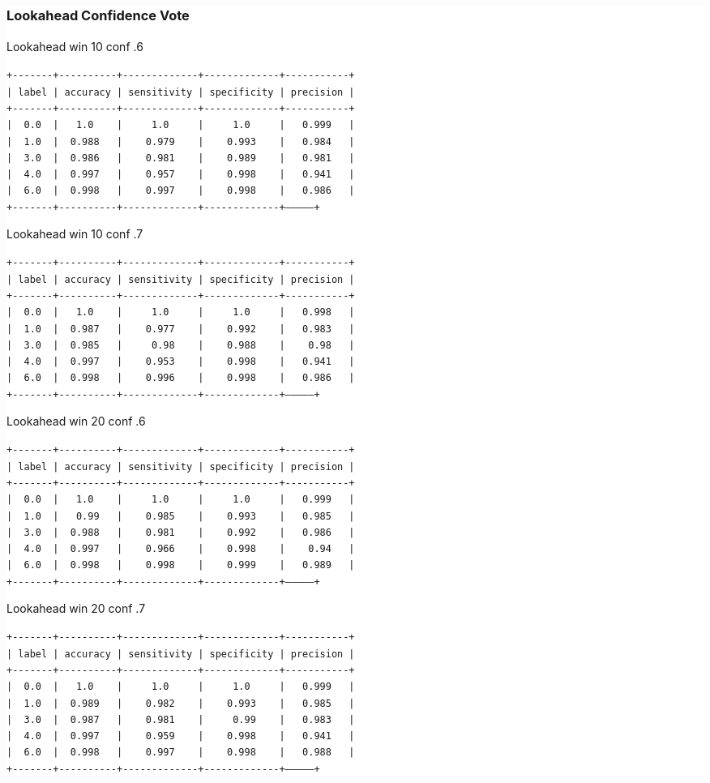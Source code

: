 ### Lookahead Confidence Vote

Lookahead win 10 conf .6

    +-------+----------+-------------+-------------+-----------+
    | label | accuracy | sensitivity | specificity | precision |
    +-------+----------+-------------+-------------+-----------+
    |  0.0  |   1.0    |     1.0     |     1.0     |   0.999   |
    |  1.0  |  0.988   |    0.979    |    0.993    |   0.984   |
    |  3.0  |  0.986   |    0.981    |    0.989    |   0.981   |
    |  4.0  |  0.997   |    0.957    |    0.998    |   0.941   |
    |  6.0  |  0.998   |    0.997    |    0.998    |   0.986   |
    +-------+----------+-------------+-------------+—————+

Lookahead win 10 conf .7

    +-------+----------+-------------+-------------+-----------+
    | label | accuracy | sensitivity | specificity | precision |
    +-------+----------+-------------+-------------+-----------+
    |  0.0  |   1.0    |     1.0     |     1.0     |   0.998   |
    |  1.0  |  0.987   |    0.977    |    0.992    |   0.983   |
    |  3.0  |  0.985   |     0.98    |    0.988    |    0.98   |
    |  4.0  |  0.997   |    0.953    |    0.998    |   0.941   |
    |  6.0  |  0.998   |    0.996    |    0.998    |   0.986   |
    +-------+----------+-------------+-------------+—————+

Lookahead win 20 conf .6

    +-------+----------+-------------+-------------+-----------+
    | label | accuracy | sensitivity | specificity | precision |
    +-------+----------+-------------+-------------+-----------+
    |  0.0  |   1.0    |     1.0     |     1.0     |   0.999   |
    |  1.0  |   0.99   |    0.985    |    0.993    |   0.985   |
    |  3.0  |  0.988   |    0.981    |    0.992    |   0.986   |
    |  4.0  |  0.997   |    0.966    |    0.998    |    0.94   |
    |  6.0  |  0.998   |    0.998    |    0.999    |   0.989   |
    +-------+----------+-------------+-------------+—————+

Lookahead win 20 conf .7

    +-------+----------+-------------+-------------+-----------+
    | label | accuracy | sensitivity | specificity | precision |
    +-------+----------+-------------+-------------+-----------+
    |  0.0  |   1.0    |     1.0     |     1.0     |   0.999   |
    |  1.0  |  0.989   |    0.982    |    0.993    |   0.985   |
    |  3.0  |  0.987   |    0.981    |     0.99    |   0.983   |
    |  4.0  |  0.997   |    0.959    |    0.998    |   0.941   |
    |  6.0  |  0.998   |    0.997    |    0.998    |   0.988   |
    +-------+----------+-------------+-------------+—————+
